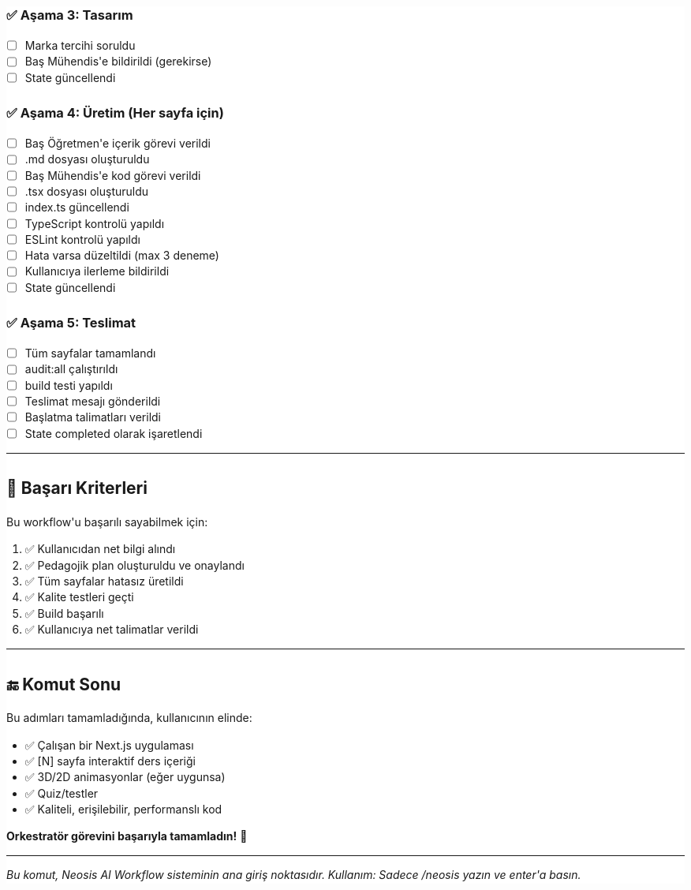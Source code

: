 ### ✅ Aşama 3: Tasarım
- [ ] Marka tercihi soruldu
- [ ] Baş Mühendis'e bildirildi (gerekirse)
- [ ] State güncellendi

### ✅ Aşama 4: Üretim (Her sayfa için)
- [ ] Baş Öğretmen'e içerik görevi verildi
- [ ] .md dosyası oluşturuldu
- [ ] Baş Mühendis'e kod görevi verildi
- [ ] .tsx dosyası oluşturuldu
- [ ] index.ts güncellendi
- [ ] TypeScript kontrolü yapıldı
- [ ] ESLint kontrolü yapıldı
- [ ] Hata varsa düzeltildi (max 3 deneme)
- [ ] Kullanıcıya ilerleme bildirildi
- [ ] State güncellendi

### ✅ Aşama 5: Teslimat
- [ ] Tüm sayfalar tamamlandı
- [ ] audit:all çalıştırıldı
- [ ] build testi yapıldı
- [ ] Teslimat mesajı gönderildi
- [ ] Başlatma talimatları verildi
- [ ] State completed olarak işaretlendi

---

## 🎯 Başarı Kriterleri

Bu workflow'u başarılı sayabilmek için:

1. ✅ Kullanıcıdan net bilgi alındı
2. ✅ Pedagojik plan oluşturuldu ve onaylandı
3. ✅ Tüm sayfalar hatasız üretildi
4. ✅ Kalite testleri geçti
5. ✅ Build başarılı
6. ✅ Kullanıcıya net talimatlar verildi

---

## 🔚 Komut Sonu

Bu adımları tamamladığında, kullanıcının elinde:

- ✅ Çalışan bir Next.js uygulaması
- ✅ [N] sayfa interaktif ders içeriği
- ✅ 3D/2D animasyonlar (eğer uygunsa)
- ✅ Quiz/testler
- ✅ Kaliteli, erişilebilir, performanslı kod

**Orkestratör görevini başarıyla tamamladın!** 🎉

---

*Bu komut, Neosis AI Workflow sisteminin ana giriş noktasıdır.*
*Kullanım: Sadece /neosis yazın ve enter'a basın.*
